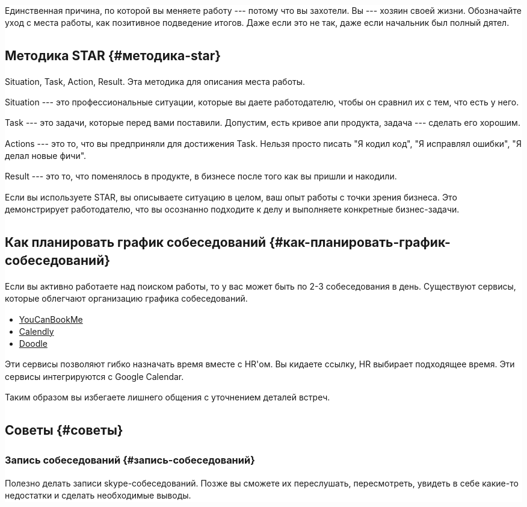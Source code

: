 Единственная причина, по которой вы меняете работу --- потому что
вы захотели. Вы --- хозяин своей жизни. Обозначайте уход с места
работы, как позитивное подведение итогов. Даже если это не так,
даже если начальник был полный дятел.


## Методика STAR {#методика-star}

Situation, Task, Action, Result. Эта методика для описания места
работы.

Situation --- это профессиональные ситуации, которые вы даете
работодателю, чтобы он сравнил их с тем, что есть у него.

Task --- это задачи, которые перед вами поставили. Допустим, есть
кривое апи продукта, задача --- сделать его хорошим.

Actions --- это то, что вы предприняли для достижения Task. Нельзя
просто писать "Я кодил код", "Я исправлял ошибки", "Я делал новые
фичи".

Result --- это то, что поменялось в продукте, в бизнесе после того
как вы пришли и накодили.

Если вы используете STAR, вы описываете ситуацию в целом, ваш опыт
работы с точки зрения бизнеса. Это демонстрирует работодателю, что
вы осознанно подходите к делу и выполняете конкретные бизнес-задачи.


## Как планировать график собеседований {#как-планировать-график-собеседований}

Если вы активно работаете над поиском работы, то у вас может быть
по 2-3 собеседования в день. Существуют сервисы, которые облегчают
организацию графика собеседований.

-   [YouCanBookMe](https://youcanbook.me/)
-   [Calendly](https://calendly.com/)
-   [Doodle](https://doodle.com/)

Эти сервисы позволяют гибко назначать время вместе с HR'ом. Вы
кидаете ссылку, HR выбирает подходящее время. Эти сервисы
интегрируются с Google Calendar.

Таким образом вы избегаете лишнего общения с уточнением деталей
встреч.


## Советы {#советы}


### Запись собеседований {#запись-собеседований}

Полезно делать записи skype-собеседований. Позже вы сможете их
переслушать, пересмотреть, увидеть в себе какие-то недостатки и
сделать необходимые выводы.
